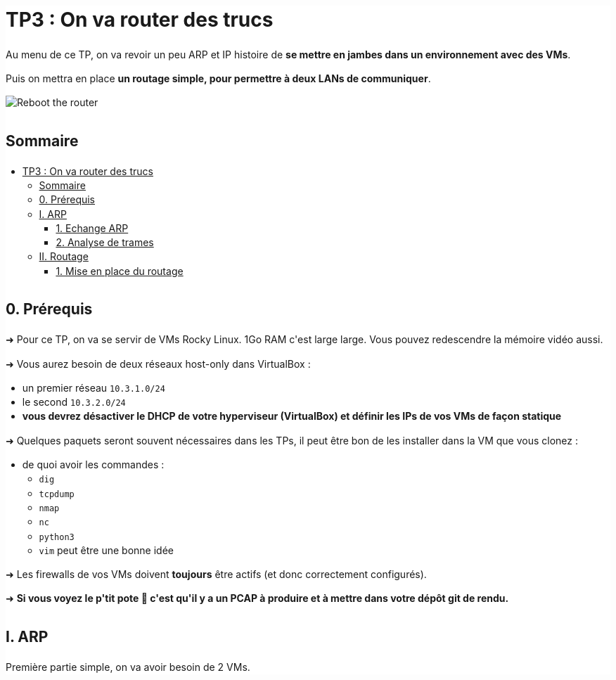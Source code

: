 # TP3 : On va router des trucs

Au menu de ce TP, on va revoir un peu ARP et IP histoire de **se mettre en jambes dans un environnement avec des VMs**.

Puis on mettra en place **un routage simple, pour permettre à deux LANs de communiquer**.

![Reboot the router](./pics/reboot.jpeg)

## Sommaire

- [TP3 : On va router des trucs](#tp3--on-va-router-des-trucs)
  - [Sommaire](#sommaire)
  - [0. Prérequis](#0-prérequis)
  - [I. ARP](#i-arp)
    - [1. Echange ARP](#1-echange-arp)
    - [2. Analyse de trames](#2-analyse-de-trames)
  - [II. Routage](#ii-routage)
    - [1. Mise en place du routage](#1-mise-en-place-du-routage)


## 0. Prérequis

➜ Pour ce TP, on va se servir de VMs Rocky Linux. 1Go RAM c'est large large. Vous pouvez redescendre la mémoire vidéo aussi.  

➜ Vous aurez besoin de deux réseaux host-only dans VirtualBox :

- un premier réseau `10.3.1.0/24`
- le second `10.3.2.0/24`
- **vous devrez désactiver le DHCP de votre hyperviseur (VirtualBox) et définir les IPs de vos VMs de façon statique**

➜ Quelques paquets seront souvent nécessaires dans les TPs, il peut être bon de les installer dans la VM que vous clonez :


- de quoi avoir les commandes :
  - `dig`
  - `tcpdump`
  - `nmap`
  - `nc`
  - `python3`
  - `vim` peut être une bonne idée

➜ Les firewalls de vos VMs doivent **toujours** être actifs (et donc correctement configurés).

➜ **Si vous voyez le p'tit pote 🦈 c'est qu'il y a un PCAP à produire et à mettre dans votre dépôt git de rendu.**

## I. ARP

Première partie simple, on va avoir besoin de 2 VMs.
